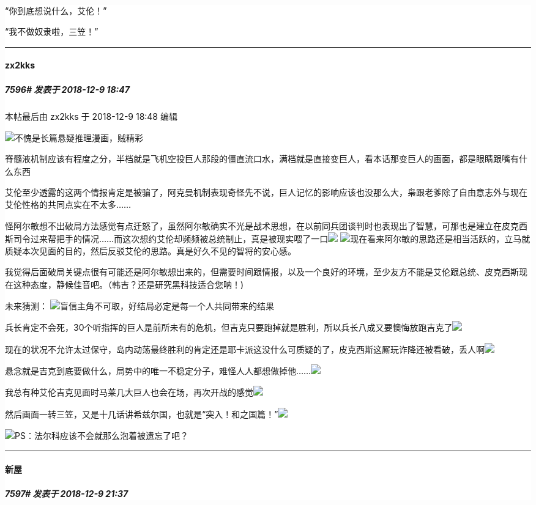 


“你到底想说什么，艾伦！”

“我不做奴隶啦，三笠！”







-----

####  zx2kks  
##### 7596#       发表于 2018-12-9 18:47



 本帖最后由 zx2kks 于 2018-12-9 18:48 编辑 

<img src="https://static.saraba1st.com/image/smiley/face2017/028.png" referrerpolicy="no-referrer">不愧是长篇悬疑推理漫画，贼精彩


脊髓液机制应该有程度之分，半档就是飞机空投巨人那段的僵直流口水，满档就是直接变巨人，看本话那变巨人的画面，都是眼睛跟嘴有什么东西


艾伦至少透露的这两个情报肯定是被骗了，阿克曼机制表现奇怪先不说，巨人记忆的影响应该也没那么大，枭跟老爹除了自由意志外与现在艾伦性格的共同点实在不太多……

怪阿尔敏想不出破局方法感觉有点迁怒了，虽然阿尔敏确实不光是战术思想，在以前同兵团谈判时也表现出了智慧，可那也是建立在皮克西斯司令过来帮把手的情况……而这次想约艾伦却频频被总统制止，真是被现实喂了一口<img src="https://static.saraba1st.com/image/smiley/face2017/163.png" referrerpolicy="no-referrer">
<img src="https://static.saraba1st.com/image/smiley/face2017/037.png" referrerpolicy="no-referrer">现在看来阿尔敏的思路还是相当活跃的，立马就质疑本次见面的目的，然后反驳艾伦的思路。真是好久不见的智将的安心感。

我觉得后面破局关键点很有可能还是阿尔敏想出来的，但需要时间跟情报，以及一个良好的环境，至少友方不能是艾伦跟总统、皮克西斯现在这种态度，静候佳音吧。（韩吉？还是研究黑科技适合您呐！)


未来猜测：
<img src="https://static.saraba1st.com/image/smiley/face2017/040.png" referrerpolicy="no-referrer">盲信主角不可取，好结局必定是每一个人共同带来的结果

兵长肯定不会死，30个听指挥的巨人是前所未有的危机，但吉克只要跑掉就是胜利，所以兵长八成又要懊悔放跑吉克了<img src="https://static.saraba1st.com/image/smiley/face2017/155.png" referrerpolicy="no-referrer">

现在的状况不允许太过保守，岛内动荡最终胜利的肯定还是耶卡派这没什么可质疑的了，皮克西斯这厮玩诈降还被看破，丢人啊<img src="https://static.saraba1st.com/image/smiley/face2017/018.png" referrerpolicy="no-referrer">

悬念就是吉克到底要做什么，局势中的唯一不稳定分子，难怪人人都想做掉他……<img src="https://static.saraba1st.com/image/smiley/face2017/091.png" referrerpolicy="no-referrer">


我总有种艾伦吉克见面时马莱几大巨人也会在场，再次开战的感觉<img src="https://static.saraba1st.com/image/smiley/face2017/037.png" referrerpolicy="no-referrer">

然后画面一转三笠，又是十几话讲希兹尔国，也就是“突入！和之国篇！”<img src="https://static.saraba1st.com/image/smiley/face2017/026.png" referrerpolicy="no-referrer">

<img src="https://static.saraba1st.com/image/smiley/face2017/067.png" referrerpolicy="no-referrer">PS：法尔科应该不会就那么泡着被遗忘了吧？







-----

####  新屋  
##### 7597#       发表于 2018-12-9 21:37
